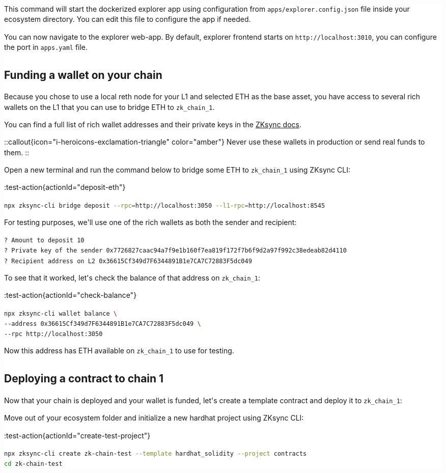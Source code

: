 This command will start the dockerized explorer app using configuration from `apps/explorer.config.json` file inside
your ecosystem directory. You can edit this file to configure the app if needed.

You can now navigate to the explorer web-app. By default, explorer frontend starts on
`http://localhost:3010`, you can configure the port in `apps.yaml` file.

## Funding a wallet on your chain

Because you chose to use a local reth node for your L1 and selected ETH as the base asset,
you have access to several rich wallets on the L1 that you can use to bridge ETH to `zk_chain_1`.

You can find a full list of rich wallet addresses and their private keys in the [ZKsync docs](https://docs.zksync.io/build/test-and-debug/in-memory-node#pre-configured-rich-wallets).

::callout{icon="i-heroicons-exclamation-triangle" color="amber"}
Never use these wallets in production or send real funds to them.
::

Open a new terminal and run the command below to bridge some ETH to `zk_chain_1` using ZKsync CLI:

:test-action{actionId="deposit-eth"}

```bash
npx zksync-cli bridge deposit --rpc=http://localhost:3050 --l1-rpc=http://localhost:8545
```

For testing purposes, we'll use one of the rich wallets as both the sender and recipient:

```shell
? Amount to deposit 10
? Private key of the sender 0x7726827caac94a7f9e1b160f7ea819f172f7b6f9d2a97f992c38edeab82d4110
? Recipient address on L2 0x36615Cf349d7F6344891B1e7CA7C72883F5dc049
```

To see that it worked, let's check the balance of that address on `zk_chain_1`:

:test-action{actionId="check-balance"}

```bash
npx zksync-cli wallet balance \
--address 0x36615Cf349d7F6344891B1e7CA7C72883F5dc049 \
--rpc http://localhost:3050
```

Now this address has ETH available on `zk_chain_1` to use for testing.

## Deploying a contract to chain 1

Now that your chain is deployed and your wallet is funded, let's create a template contract and deploy it to `zk_chain_1`:

Move out of your ecosystem folder and initialize a new hardhat project using ZKsync CLI:

:test-action{actionId="create-test-project"}

```bash
npx zksync-cli create zk-chain-test --template hardhat_solidity --project contracts
cd zk-chain-test
```
